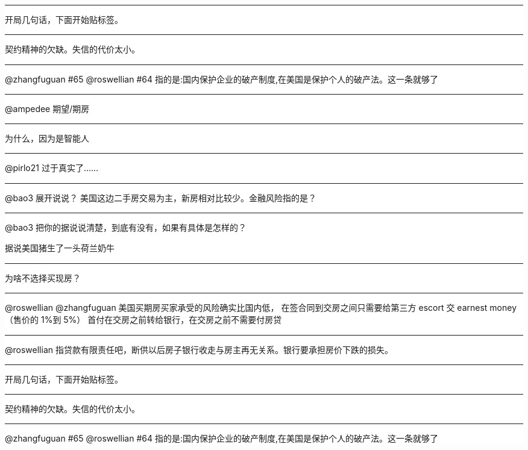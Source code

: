 ---------------------------------------------------

开局几句话，下面开始贴标签。

---------------------------------------------------

契约精神的欠缺。失信的代价太小。

---------------------------------------------------

@zhangfuguan #65 @roswellian #64 指的是:国内保护企业的破产制度,在美国是保护个人的破产法。这一条就够了

---------------------------------------------------

@ampedee 期望/期房

---------------------------------------------------

为什么，因为是智能人

---------------------------------------------------

@pirlo21 过于真实了……

---------------------------------------------------

@bao3 展开说说？ 美国这边二手房交易为主，新房相对比较少。金融风险指的是？

---------------------------------------------------

@bao3 把你的据说说清楚，到底有没有，如果有具体是怎样的？

据说美国猪生了一头荷兰奶牛

---------------------------------------------------

为啥不选择买现房？

---------------------------------------------------

@roswellian 
@zhangfuguan 
美国买期房买家承受的风险确实比国内低，
在签合同到交房之间只需要给第三方 escort 交 earnest money （售价的 1%到 5%）
首付在交房之前转给银行，在交房之前不需要付房贷

---------------------------------------------------

@roswellian 指贷款有限责任吧，断供以后房子银行收走与房主再无关系。银行要承担房价下跌的损失。

---------------------------------------------------

开局几句话，下面开始贴标签。

---------------------------------------------------

契约精神的欠缺。失信的代价太小。

---------------------------------------------------

@zhangfuguan #65 @roswellian #64 指的是:国内保护企业的破产制度,在美国是保护个人的破产法。这一条就够了
